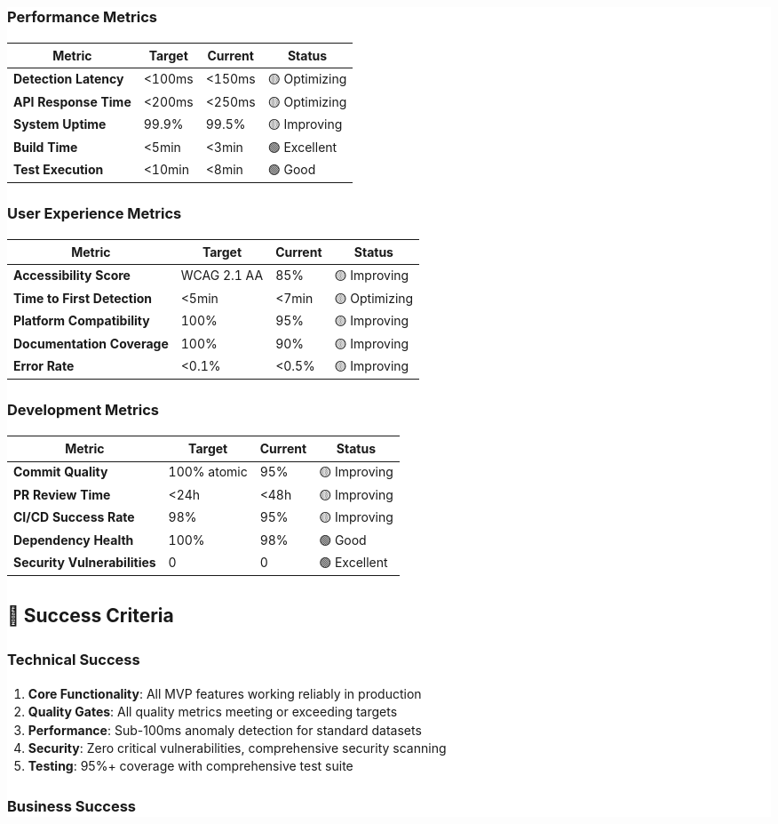 ### Performance Metrics

| Metric | Target | Current | Status |
|--------|---------|---------|---------|
| **Detection Latency** | <100ms | <150ms | 🟡 Optimizing |
| **API Response Time** | <200ms | <250ms | 🟡 Optimizing |
| **System Uptime** | 99.9% | 99.5% | 🟡 Improving |
| **Build Time** | <5min | <3min | 🟢 Excellent |
| **Test Execution** | <10min | <8min | 🟢 Good |

### User Experience Metrics

| Metric | Target | Current | Status |
|--------|---------|---------|---------|
| **Accessibility Score** | WCAG 2.1 AA | 85% | 🟡 Improving |
| **Time to First Detection** | <5min | <7min | 🟡 Optimizing |
| **Platform Compatibility** | 100% | 95% | 🟡 Improving |
| **Documentation Coverage** | 100% | 90% | 🟡 Improving |
| **Error Rate** | <0.1% | <0.5% | 🟡 Improving |

### Development Metrics

| Metric | Target | Current | Status |
|--------|---------|---------|---------|
| **Commit Quality** | 100% atomic | 95% | 🟡 Improving |
| **PR Review Time** | <24h | <48h | 🟡 Improving |
| **CI/CD Success Rate** | 98% | 95% | 🟡 Improving |
| **Dependency Health** | 100% | 98% | 🟢 Good |
| **Security Vulnerabilities** | 0 | 0 | 🟢 Excellent |

## 🎯 Success Criteria

### Technical Success

1. **Core Functionality**: All MVP features working reliably in production
2. **Quality Gates**: All quality metrics meeting or exceeding targets
3. **Performance**: Sub-100ms anomaly detection for standard datasets
4. **Security**: Zero critical vulnerabilities, comprehensive security scanning
5. **Testing**: 95%+ coverage with comprehensive test suite

### Business Success
